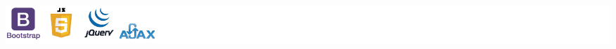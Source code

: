 <img src='readme/tecnologias/bootstrap.png' width=50 />
<img src='readme/tecnologias/js.png' width=50 />
<img src='readme/tecnologias/jQuery.png' width=50 />
<img src='readme/tecnologias/ajax.png' width=50 />